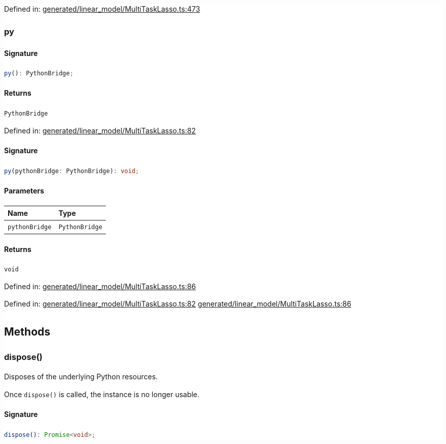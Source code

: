 Defined in:  [generated/linear\_model/MultiTaskLasso.ts:473](https://github.com/transitive-bullshit/scikit-learn-ts/blob/f6c1fce/packages/sklearn/src/generated/linear_model/MultiTaskLasso.ts#L473)

### py

#### Signature

```ts
py(): PythonBridge;
```

#### Returns

`PythonBridge`

Defined in:  [generated/linear\_model/MultiTaskLasso.ts:82](https://github.com/transitive-bullshit/scikit-learn-ts/blob/f6c1fce/packages/sklearn/src/generated/linear_model/MultiTaskLasso.ts#L82)

#### Signature

```ts
py(pythonBridge: PythonBridge): void;
```

#### Parameters

| Name | Type |
| :------ | :------ |
| `pythonBridge` | `PythonBridge` |

#### Returns

`void`

Defined in:  [generated/linear\_model/MultiTaskLasso.ts:86](https://github.com/transitive-bullshit/scikit-learn-ts/blob/f6c1fce/packages/sklearn/src/generated/linear_model/MultiTaskLasso.ts#L86)

Defined in:  [generated/linear\_model/MultiTaskLasso.ts:82](https://github.com/transitive-bullshit/scikit-learn-ts/blob/f6c1fce/packages/sklearn/src/generated/linear_model/MultiTaskLasso.ts#L82) [generated/linear\_model/MultiTaskLasso.ts:86](https://github.com/transitive-bullshit/scikit-learn-ts/blob/f6c1fce/packages/sklearn/src/generated/linear_model/MultiTaskLasso.ts#L86)

## Methods

### dispose()

Disposes of the underlying Python resources.

Once `dispose()` is called, the instance is no longer usable.

#### Signature

```ts
dispose(): Promise<void>;
```
